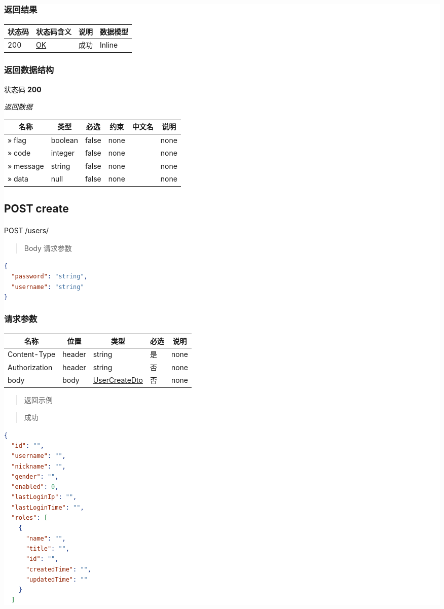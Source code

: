 ### 返回结果

|状态码|状态码含义|说明|数据模型|
|---|---|---|---|
|200|[OK](https://tools.ietf.org/html/rfc7231#section-6.3.1)|成功|Inline|

### 返回数据结构

状态码 **200**

*返回数据*

|名称|类型|必选|约束|中文名|说明|
|---|---|---|---|---|---|
|» flag|boolean|false|none||none|
|» code|integer|false|none||none|
|» message|string|false|none||none|
|» data|null|false|none||none|

## POST create

POST /users/

> Body 请求参数

```json
{
  "password": "string",
  "username": "string"
}
```

### 请求参数

|名称|位置|类型|必选|说明|
|---|---|---|---|---|
|Content-Type|header|string| 是 |none|
|Authorization|header|string| 否 |none|
|body|body|[UserCreateDto](#schemausercreatedto)| 否 |none|

> 返回示例

> 成功

```json
{
  "id": "",
  "username": "",
  "nickname": "",
  "gender": "",
  "enabled": 0,
  "lastLoginIp": "",
  "lastLoginTime": "",
  "roles": [
    {
      "name": "",
      "title": "",
      "id": "",
      "createdTime": "",
      "updatedTime": ""
    }
  ]
```